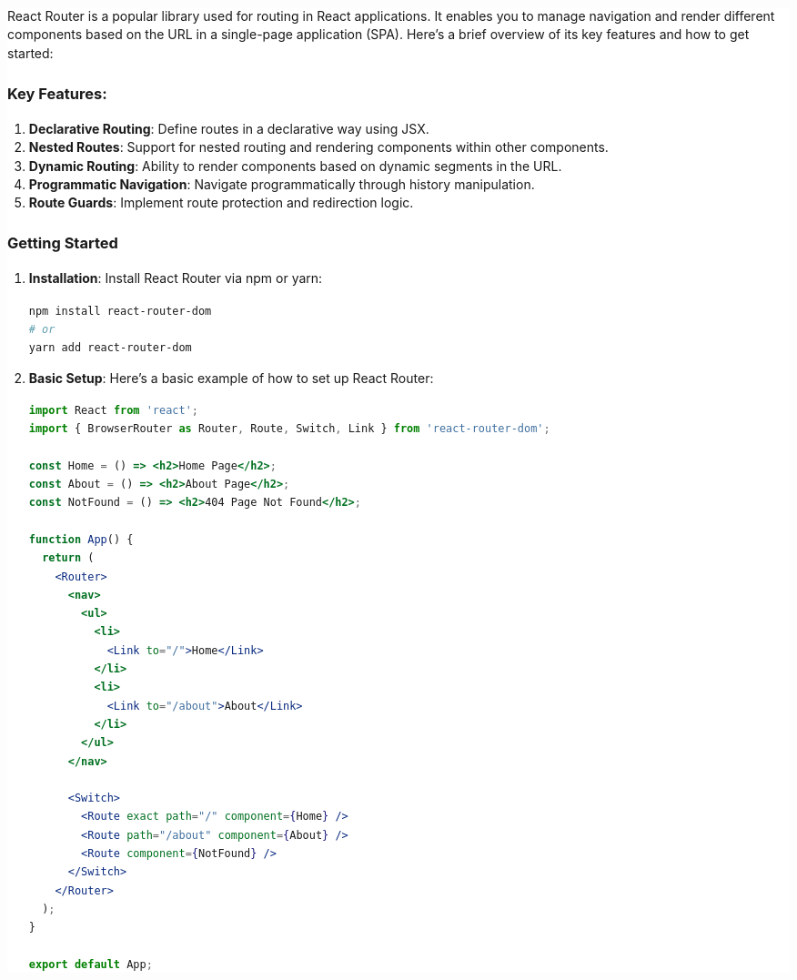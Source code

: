 React Router is a popular library used for routing in React applications. It enables you to manage navigation and render different components based on the URL in a single-page application (SPA). Here’s a brief overview of its key features and how to get started:

### Key Features:
1. **Declarative Routing**: Define routes in a declarative way using JSX.
2. **Nested Routes**: Support for nested routing and rendering components within other components.
3. **Dynamic Routing**: Ability to render components based on dynamic segments in the URL.
4. **Programmatic Navigation**: Navigate programmatically through history manipulation.
5. **Route Guards**: Implement route protection and redirection logic.

### Getting Started

1. **Installation**:
   Install React Router via npm or yarn:
   ```bash
   npm install react-router-dom
   # or
   yarn add react-router-dom
   ```

2. **Basic Setup**:
   Here’s a basic example of how to set up React Router:

   ```jsx
   import React from 'react';
   import { BrowserRouter as Router, Route, Switch, Link } from 'react-router-dom';

   const Home = () => <h2>Home Page</h2>;
   const About = () => <h2>About Page</h2>;
   const NotFound = () => <h2>404 Page Not Found</h2>;

   function App() {
     return (
       <Router>
         <nav>
           <ul>
             <li>
               <Link to="/">Home</Link>
             </li>
             <li>
               <Link to="/about">About</Link>
             </li>
           </ul>
         </nav>

         <Switch>
           <Route exact path="/" component={Home} />
           <Route path="/about" component={About} />
           <Route component={NotFound} />
         </Switch>
       </Router>
     );
   }

   export default App;
   ```
